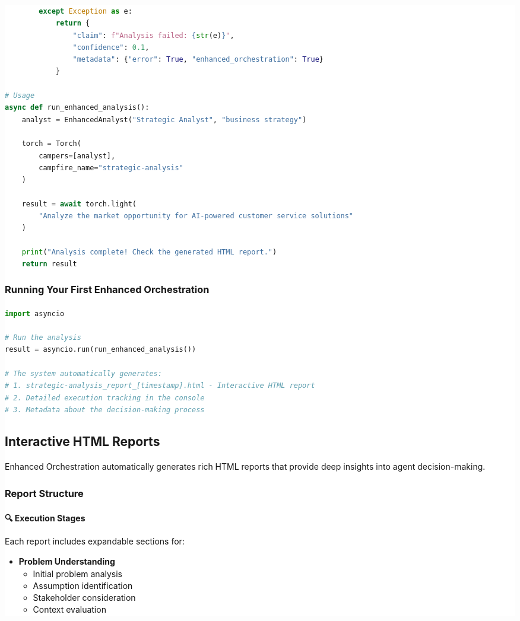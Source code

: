 ```python
        except Exception as e:
            return {
                "claim": f"Analysis failed: {str(e)}",
                "confidence": 0.1,
                "metadata": {"error": True, "enhanced_orchestration": True}
            }

# Usage
async def run_enhanced_analysis():
    analyst = EnhancedAnalyst("Strategic Analyst", "business strategy")
    
    torch = Torch(
        campers=[analyst],
        campfire_name="strategic-analysis"
    )
    
    result = await torch.light(
        "Analyze the market opportunity for AI-powered customer service solutions"
    )
    
    print("Analysis complete! Check the generated HTML report.")
    return result
```

### Running Your First Enhanced Orchestration

```python
import asyncio

# Run the analysis
result = asyncio.run(run_enhanced_analysis())

# The system automatically generates:
# 1. strategic-analysis_report_[timestamp].html - Interactive HTML report
# 2. Detailed execution tracking in the console
# 3. Metadata about the decision-making process
```

## Interactive HTML Reports

Enhanced Orchestration automatically generates rich HTML reports that provide deep insights into agent decision-making.

### Report Structure

#### 🔍 Execution Stages
Each report includes expandable sections for:

- **Problem Understanding**
  - Initial problem analysis
  - Assumption identification
  - Stakeholder consideration
  - Context evaluation
